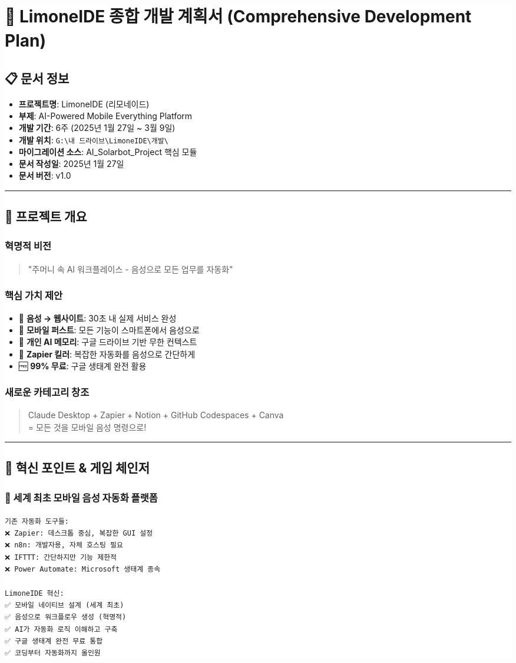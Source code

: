 # 🍋 LimoneIDE 종합 개발 계획서 (Comprehensive Development Plan)

## 📋 문서 정보
- **프로젝트명**: LimoneIDE (리모네이드)
- **부제**: AI-Powered Mobile Everything Platform
- **개발 기간**: 6주 (2025년 1월 27일 ~ 3월 9일)
- **개발 위치**: `G:\내 드라이브\LimoneIDE\개발\`
- **마이그레이션 소스**: AI_Solarbot_Project 핵심 모듈
- **문서 작성일**: 2025년 1월 27일
- **문서 버전**: v1.0

---

## 🎯 프로젝트 개요

### **혁명적 비전**
> "주머니 속 AI 워크플레이스 - 음성으로 모든 업무를 자동화"

### **핵심 가치 제안**
- 🎤 **음성 → 웹사이트**: 30초 내 실제 서비스 완성
- 📱 **모바일 퍼스트**: 모든 기능이 스마트폰에서 음성으로
- 🧠 **개인 AI 메모리**: 구글 드라이브 기반 무한 컨텍스트
- 🔄 **Zapier 킬러**: 복잡한 자동화를 음성으로 간단하게
- 🆓 **99% 무료**: 구글 생태계 완전 활용

### **새로운 카테고리 창조**
> Claude Desktop + Zapier + Notion + GitHub Codespaces + Canva  
> = 모든 것을 모바일 음성 명령으로!

---

## 🚀 혁신 포인트 & 게임 체인저

### **🎤 세계 최초 모바일 음성 자동화 플랫폼**
```
기존 자동화 도구들:
❌ Zapier: 데스크톱 중심, 복잡한 GUI 설정
❌ n8n: 개발자용, 자체 호스팅 필요  
❌ IFTTT: 간단하지만 기능 제한적
❌ Power Automate: Microsoft 생태계 종속

LimoneIDE 혁신:
✅ 모바일 네이티브 설계 (세계 최초)
✅ 음성으로 워크플로우 생성 (혁명적)
✅ AI가 자동화 로직 이해하고 구축
✅ 구글 생태계 완전 무료 통합
✅ 코딩부터 자동화까지 올인원
```
